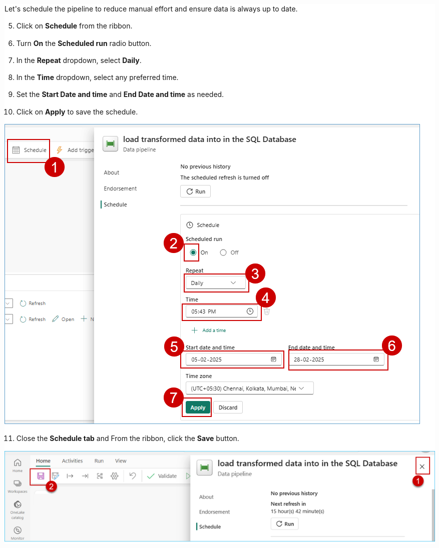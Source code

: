 Let's schedule the pipeline to reduce manual effort and ensure data is always up to date.

5. Click on **Schedule** from the ribbon.

6. Turn **On** the **Scheduled run** radio button.

7. In the **Repeat** dropdown, select **Daily**.

8. In the **Time** dropdown, select any preferred time.

9. Set the **Start Date and time** and **End Date and time** as needed.

10. Click on **Apply** to save the schedule.

![](../media/f22.png)

11. Close the **Schedule tab** and From the ribbon, click the **Save** button.

![](../media/f71.1.png)
